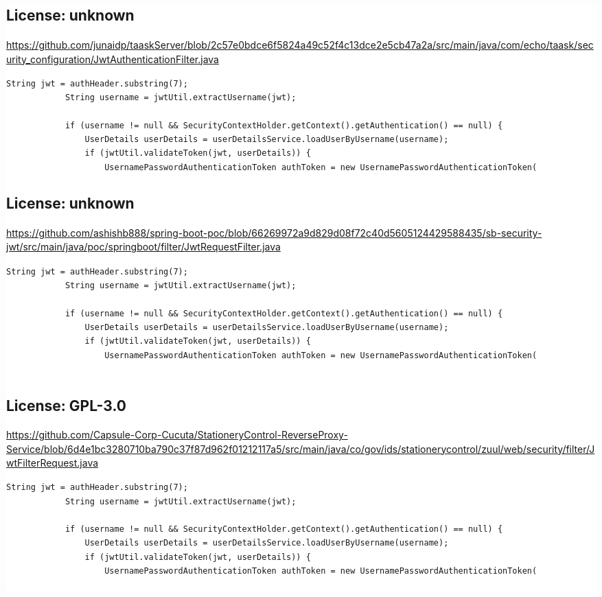 
## License: unknown
https://github.com/junaidp/taaskServer/blob/2c57e0bdce6f5824a49c52f4c13dce2e5cb47a2a/src/main/java/com/echo/taask/security_configuration/JwtAuthenticationFilter.java

```
String jwt = authHeader.substring(7);
            String username = jwtUtil.extractUsername(jwt);

            if (username != null && SecurityContextHolder.getContext().getAuthentication() == null) {
                UserDetails userDetails = userDetailsService.loadUserByUsername(username);
                if (jwtUtil.validateToken(jwt, userDetails)) {
                    UsernamePasswordAuthenticationToken authToken = new UsernamePasswordAuthenticationToken(
```


## License: unknown
https://github.com/ashishb888/spring-boot-poc/blob/66269972a9d829d08f72c40d5605124429588435/sb-security-jwt/src/main/java/poc/springboot/filter/JwtRequestFilter.java

```
String jwt = authHeader.substring(7);
            String username = jwtUtil.extractUsername(jwt);

            if (username != null && SecurityContextHolder.getContext().getAuthentication() == null) {
                UserDetails userDetails = userDetailsService.loadUserByUsername(username);
                if (jwtUtil.validateToken(jwt, userDetails)) {
                    UsernamePasswordAuthenticationToken authToken = new UsernamePasswordAuthenticationToken(
                        
```


## License: GPL-3.0
https://github.com/Capsule-Corp-Cucuta/StationeryControl-ReverseProxy-Service/blob/6d4e1bc3280710ba790c37f87d962f01212117a5/src/main/java/co/gov/ids/stationerycontrol/zuul/web/security/filter/JwtFilterRequest.java

```
String jwt = authHeader.substring(7);
            String username = jwtUtil.extractUsername(jwt);

            if (username != null && SecurityContextHolder.getContext().getAuthentication() == null) {
                UserDetails userDetails = userDetailsService.loadUserByUsername(username);
                if (jwtUtil.validateToken(jwt, userDetails)) {
                    UsernamePasswordAuthenticationToken authToken = new UsernamePasswordAuthenticationToken(
                        
```
